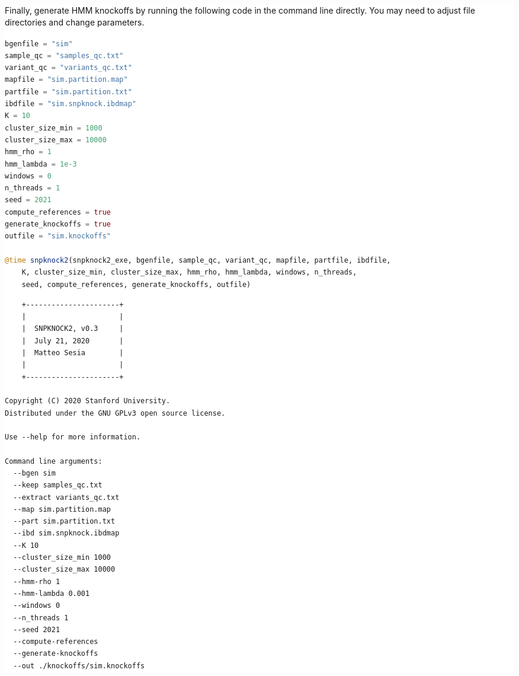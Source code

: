 
Finally, generate HMM knockoffs by running the following code in the command line directly. You may need to adjust file directories and change parameters. 


```julia
bgenfile = "sim"
sample_qc = "samples_qc.txt"
variant_qc = "variants_qc.txt"
mapfile = "sim.partition.map"
partfile = "sim.partition.txt"
ibdfile = "sim.snpknock.ibdmap"
K = 10
cluster_size_min = 1000 
cluster_size_max = 10000 
hmm_rho = 1
hmm_lambda = 1e-3 
windows = 0
n_threads = 1
seed = 2021
compute_references = true
generate_knockoffs = true
outfile = "sim.knockoffs"

@time snpknock2(snpknock2_exe, bgenfile, sample_qc, variant_qc, mapfile, partfile, ibdfile, 
    K, cluster_size_min, cluster_size_max, hmm_rho, hmm_lambda, windows, n_threads, 
    seed, compute_references, generate_knockoffs, outfile)
```

    	+----------------------+
    	|                      |
    	|  SNPKNOCK2, v0.3     |
    	|  July 21, 2020       |
    	|  Matteo Sesia        |
    	|                      |
    	+----------------------+
    
    Copyright (C) 2020 Stanford University.
    Distributed under the GNU GPLv3 open source license.
    
    Use --help for more information.
    
    Command line arguments:
      --bgen sim
      --keep samples_qc.txt
      --extract variants_qc.txt
      --map sim.partition.map
      --part sim.partition.txt
      --ibd sim.snpknock.ibdmap
      --K 10
      --cluster_size_min 1000
      --cluster_size_max 10000
      --hmm-rho 1
      --hmm-lambda 0.001
      --windows 0
      --n_threads 1
      --seed 2021
      --compute-references
      --generate-knockoffs
      --out ./knockoffs/sim.knockoffs
    